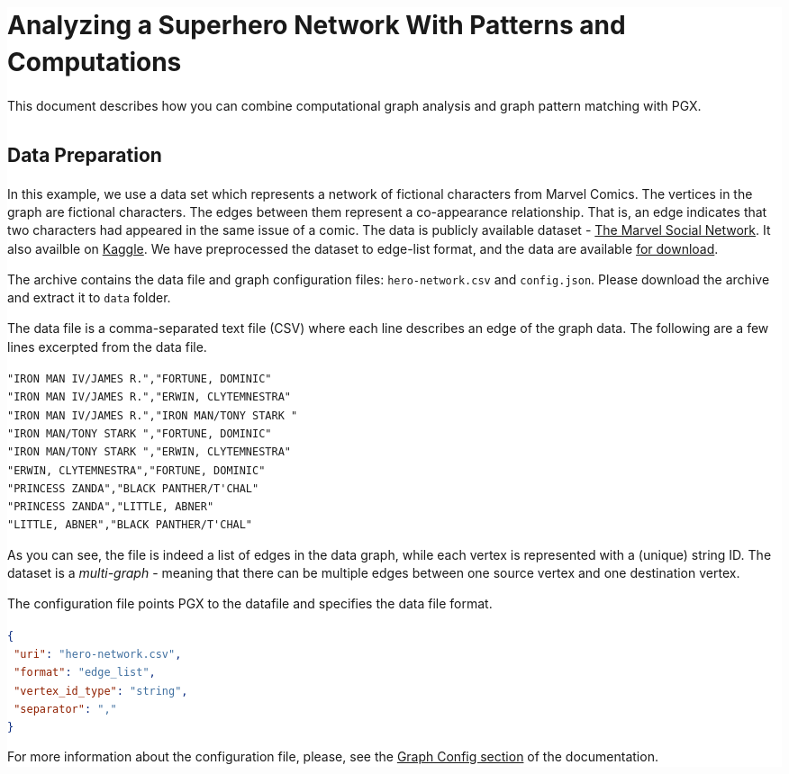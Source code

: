  # Analyzing a Superhero Network With Patterns and Computations

This document describes how you can combine computational graph analysis and graph pattern matching with PGX. 

## Data Preparation

In this example, we use a data set which represents a network of fictional characters
from Marvel Comics. The vertices in the graph are fictional characters. The edges between
them represent a co-appearance relationship. That is, an edge indicates that two characters
had appeared in the same issue of a comic. The data is publicly available dataset -
[The Marvel Social Network](https://github.com/gephi/gephi/wiki/Datasets). It also availble on [Kaggle](https://www.kaggle.com/csanhueza/the-marvel-universe-social-network). We have preprocessed the
dataset to edge-list format, and the data are available [for download](https://docs.oracle.com/cd/E56133_01/latest/data/superhero-network-1.0.zip).

The archive contains the data file and graph configuration files: `hero-network.csv` and `config.json`.
Please download the archive and extract it to `data` folder.

The data file is a comma-separated text file (CSV) where each line describes an edge of the graph data.
The following are a few lines excerpted from the data file. 

```
"IRON MAN IV/JAMES R.","FORTUNE, DOMINIC"
"IRON MAN IV/JAMES R.","ERWIN, CLYTEMNESTRA"
"IRON MAN IV/JAMES R.","IRON MAN/TONY STARK "
"IRON MAN/TONY STARK ","FORTUNE, DOMINIC"
"IRON MAN/TONY STARK ","ERWIN, CLYTEMNESTRA"
"ERWIN, CLYTEMNESTRA","FORTUNE, DOMINIC"
"PRINCESS ZANDA","BLACK PANTHER/T'CHAL"
"PRINCESS ZANDA","LITTLE, ABNER"
"LITTLE, ABNER","BLACK PANTHER/T'CHAL"
```

As you can see, the file is indeed a list of edges in the data graph, while each vertex is represented with a (unique) string ID. The dataset is a *multi-graph* - meaning that
there can be multiple edges between one source vertex and one destination vertex.

The configuration file points PGX to the datafile and specifies the data file format.

```json
{
 "uri": "hero-network.csv",
 "format": "edge_list",
 "vertex_id_type": "string",
 "separator": ","
}
```

For more information about the configuration file, please, see the [Graph Config section](https://docs.oracle.com/cd/E56133_01/latest/reference/loader/graph-config/index.html) of the documentation.
